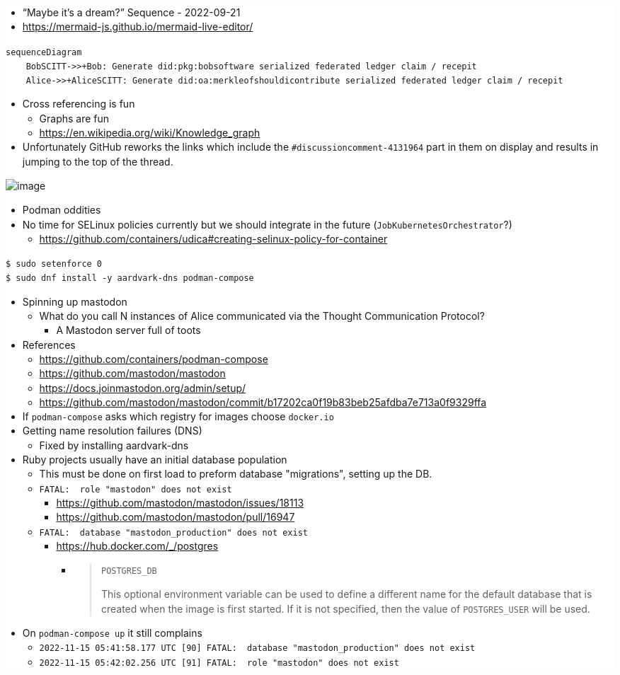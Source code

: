 - “Maybe it’s a dream?” Sequence - 2022-09-21
- https://mermaid-js.github.io/mermaid-live-editor/

```mermaid
sequenceDiagram
    BobSCITT->>+Bob: Generate did:pkg:bobsoftware serialized federated ledger claim / recepit
    Alice->>+AliceSCITT: Generate did:oa:merkleofshouldicontribute serialized federated ledger claim / recepit
```

- Cross referencing is fun
  - Graphs are fun
  - https://en.wikipedia.org/wiki/Knowledge_graph
- Unfortunately GitHub reworks the links which include the `#discussioncomment-4131964` part in them on display and results in jumping to the top of the thread.

![image](https://user-images.githubusercontent.com/5950433/201763045-e69ce8b2-df40-487a-8b91-bb28691889c2.png)

- Podman oddities
- No time for SELinux policies currently but we should integrate in the future
  (`JobKubernetesOrchestrator`?)
  - https://github.com/containers/udica#creating-selinux-policy-for-container

```console
$ sudo setenforce 0
$ sudo dnf install -y aardvark-dns podman-compose
```

- Spinning up mastodon
  - What do you call N instances of Alice communicated via the
    Thought Communication Protocol?
    - A Mastodon server full of toots
- References
  - https://github.com/containers/podman-compose
  - https://github.com/mastodon/mastodon
  - https://docs.joinmastodon.org/admin/setup/
  - https://github.com/mastodon/mastodon/commit/b17202ca0f19b83beb25afdba7e713a0f9329ffa
- If `podman-compose` asks which registry for images choose `docker.io`
- Getting name resolution failures (DNS)
  - Fixed by installing aardvark-dns
- Ruby projects usually have an initial database population
  - This must be done on first load to preform database "migrations", setting up the DB.
  - `FATAL:  role "mastodon" does not exist`
    - https://github.com/mastodon/mastodon/issues/18113
    - https://github.com/mastodon/mastodon/pull/16947
  - `FATAL:  database "mastodon_production" does not exist`
    - https://hub.docker.com/_/postgres
      - > `POSTGRES_DB`
        >
        > This optional environment variable can be used to define a different name for the default database that is created when the image is first started. If it is not specified, then the value of `POSTGRES_USER` will be used.
- On `podman-compose up` it still complains
  - `2022-11-15 05:41:58.177 UTC [90] FATAL:  database "mastodon_production" does not exist`
  - `2022-11-15 05:42:02.256 UTC [91] FATAL:  role "mastodon" does not exist`
